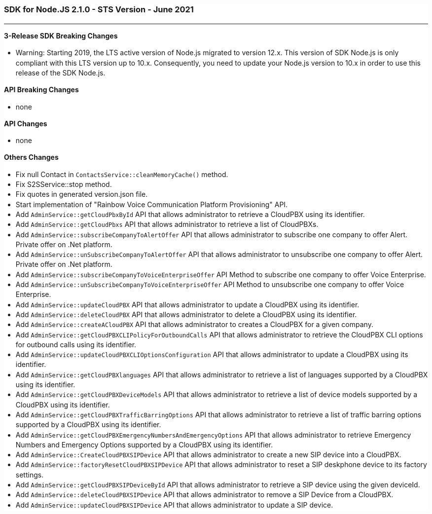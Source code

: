 
### SDK for Node.JS 2.1.0 - STS Version - June 2021

---

**3-Release SDK Breaking Changes**

-   Warning: Starting 2019, the LTS active version of Node.js migrated to version 12.x. This version of SDK Node.js is only compliant with this LTS version up to 10.x.
Consequently, you need to update your Node.js version to 10.x in order to use this release of the SDK Node.js.


**API Breaking Changes**

-   none

**API Changes**

-   none

**Others Changes**

-   Fix null Contact in `ContactsService::cleanMemoryCache()` method.
-   Fix S2SService::stop method.
-   Fix quotes in generated version.json file. 
-   Start implementation of "Rainbow Voice Communication Platform Provisioning" API.
-   Add `AdminService::getCloudPbxById` API that allows administrator to retrieve a CloudPBX using its identifier.
-   Add `AdminService::getCloudPbxs` API that allows administrator to retrieve a list of CloudPBXs.
-   Add `AdminService::subscribeCompanyToAlertOffer` API that allows administrator to subscribe one company to offer Alert. Private offer on .Net platform.
-   Add `AdminService::unSubscribeCompanyToAlertOffer` API that allows administrator to unsubscribe one company to offer Alert. Private offer on .Net platform.
-   Add `AdminService::subscribeCompanyToVoiceEnterpriseOffer` API Method to subscribe one company to offer Voice Enterprise.
-   Add `AdminService::unSubscribeCompanyToVoiceEnterpriseOffer` API Method to unsubscribe one company to offer Voice Enterprise.
-   Add `AdminService::updateCloudPBX` API that allows administrator to update a CloudPBX using its identifier.
-   Add `AdminService::deleteCloudPBX` API that allows administrator to delete a CloudPBX using its identifier.
-   Add `AdminService::createACloudPBX` API that allows administrator to creates a CloudPBX for a given company.
-   Add `AdminService::getCloudPBXCLIPolicyForOutboundCalls` API that allows administrator to retrieve the CloudPBX CLI options for outbound calls using its identifier.
-   Add `AdminService::updateCloudPBXCLIOptionsConfiguration` API that allows administrator to update a CloudPBX using its identifier.
-   Add `AdminService::getCloudPBXlanguages` API that allows administrator to retrieve a list of languages supported by a CloudPBX using its identifier.
-   Add `AdminService::getCloudPBXDeviceModels` API that allows administrator to retrieve a list of device models supported by a CloudPBX using its identifier.
-   Add `AdminService::getCloudPBXTrafficBarringOptions` API that allows administrator to retrieve a list of traffic barring options supported by a CloudPBX using its identifier.
-   Add `AdminService::getCloudPBXEmergencyNumbersAndEmergencyOptions` API that allows administrator to retrieve Emergency Numbers and Emergency Options supported by a CloudPBX using its identifier.
-   Add `AdminService::CreateCloudPBXSIPDevice` API that allows administrator to create a new SIP device into a CloudPBX.
-   Add `AdminService::factoryResetCloudPBXSIPDevice` API that allows administrator to reset a SIP deskphone device to its factory settings.
-   Add `AdminService::getCloudPBXSIPDeviceById` API that allows administrator to retrieve a SIP device using the given deviceId.
-   Add `AdminService::deleteCloudPBXSIPDevice` API that allows administrator to remove a SIP Device from a CloudPBX.
-   Add `AdminService::updateCloudPBXSIPDevice` API that allows administrator to update a SIP device.